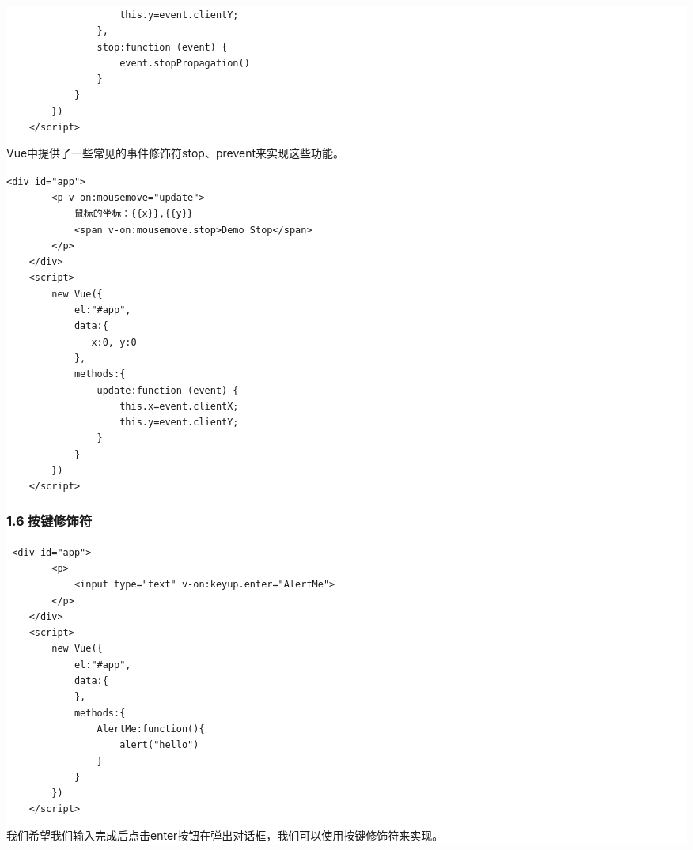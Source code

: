 ```vue
                    this.y=event.clientY;
                },
                stop:function (event) {
                    event.stopPropagation()
                }
            }
        })
    </script>
```
Vue中提供了一些常见的事件修饰符stop、prevent来实现这些功能。
```vue
<div id="app">
        <p v-on:mousemove="update">
            鼠标的坐标：{{x}},{{y}}
            <span v-on:mousemove.stop>Demo Stop</span>
        </p>
    </div>
    <script>
        new Vue({
            el:"#app",
            data:{
               x:0, y:0
            },
            methods:{
                update:function (event) {
                    this.x=event.clientX;
                    this.y=event.clientY;
                }
            }
        })
    </script>
```
### 1.6 按键修饰符

```vue
 <div id="app">
        <p>
            <input type="text" v-on:keyup.enter="AlertMe">
        </p>
    </div>
    <script>
        new Vue({
            el:"#app",
            data:{
            },
            methods:{
                AlertMe:function(){
                    alert("hello")
                }
            }
        })
    </script>
```
我们希望我们输入完成后点击enter按钮在弹出对话框，我们可以使用按键修饰符来实现。
